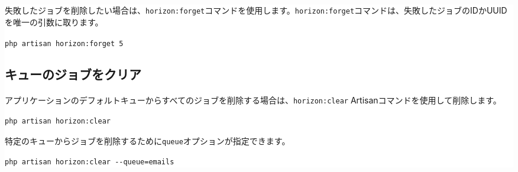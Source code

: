 失敗したジョブを削除したい場合は、`horizo​​n:forget`コマンドを使用します。`horizo​​n:forget`コマンドは、失敗したジョブのIDかUUIDを唯一の引数に取ります。

```shell
php artisan horizon:forget 5
```

<a name="clearing-jobs-from-queues"></a>
## キューのジョブをクリア

アプリケーションのデフォルトキューからすべてのジョブを削除する場合は、`horizo​​n:clear` Artisanコマンドを使用して削除します。

```shell
php artisan horizon:clear
```

特定のキューからジョブを削除するために`queue`オプションが指定できます。

```shell
php artisan horizon:clear --queue=emails
```
